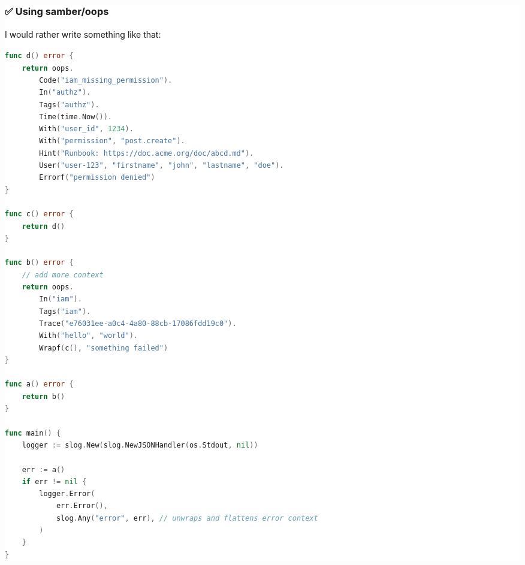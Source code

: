 ### ✅ Using samber/oops

I would rather write something like that:

```go
func d() error {
    return oops.
        Code("iam_missing_permission").
        In("authz").
        Tags("authz").
        Time(time.Now()).
        With("user_id", 1234).
        With("permission", "post.create").
        Hint("Runbook: https://doc.acme.org/doc/abcd.md").
        User("user-123", "firstname", "john", "lastname", "doe").
        Errorf("permission denied")
}

func c() error {
	return d()
}

func b() error {
    // add more context
    return oops.
        In("iam").
        Tags("iam").
        Trace("e76031ee-a0c4-4a80-88cb-17086fdd19c0").
        With("hello", "world").
        Wrapf(c(), "something failed")
}

func a() error {
	return b()
}

func main() {
    logger := slog.New(slog.NewJSONHandler(os.Stdout, nil))

    err := a()
    if err != nil {
        logger.Error(
            err.Error(),
            slog.Any("error", err), // unwraps and flattens error context
        )
    }
}
```

<div style="text-align:center;">